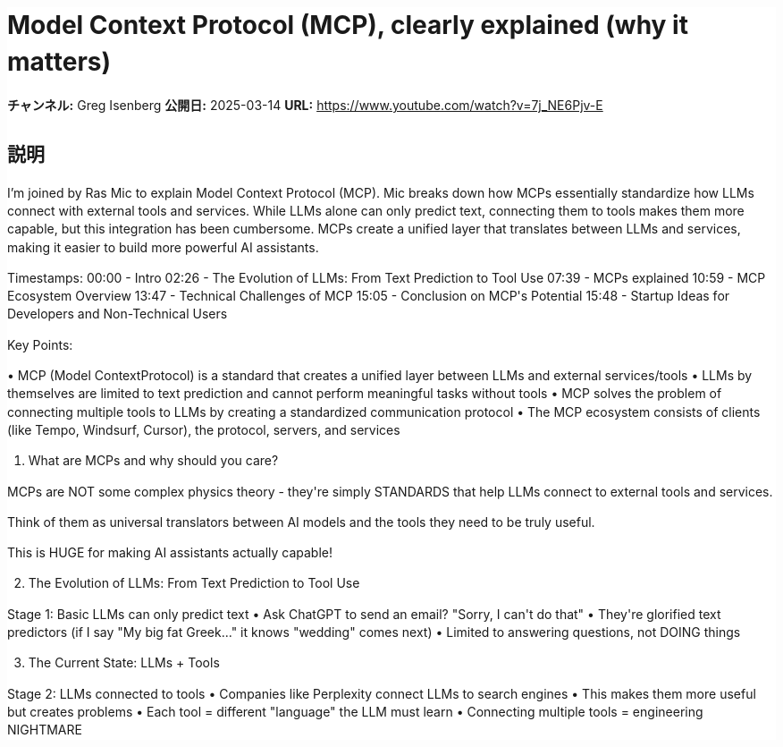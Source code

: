 # Model Context Protocol (MCP), clearly explained (why it matters)

**チャンネル:** Greg Isenberg
**公開日:** 2025-03-14
**URL:** https://www.youtube.com/watch?v=7j_NE6Pjv-E

## 説明

I’m joined by Ras Mic to explain Model Context Protocol (MCP). Mic breaks down how MCPs essentially standardize  how LLMs connect with external tools and services. While LLMs alone can only predict text, connecting them to tools makes them more capable, but this integration has been cumbersome. MCPs create a unified layer that translates between LLMs and services, making it easier to build more powerful AI assistants.

Timestamps:
00:00 - Intro
02:26 - The Evolution of LLMs: From Text Prediction to Tool Use
07:39 - MCPs explained
10:59 - MCP Ecosystem Overview
13:47 - Technical Challenges of MCP
15:05 - Conclusion on MCP's Potential
15:48 - Startup Ideas for Developers and Non-Technical Users

Key Points:

• MCP (Model ContextProtocol) is a standard that creates a unified layer between LLMs and external services/tools
• LLMs by themselves are limited to text prediction and cannot perform meaningful tasks without tools
• MCP solves the problem of connecting multiple tools to LLMs by creating a standardized communication protocol
• The MCP ecosystem consists of clients (like Tempo, Windsurf, Cursor), the protocol, servers, and services

1) What are MCPs and why should you care?

MCPs are NOT some complex physics theory - they're simply STANDARDS that help LLMs connect to external tools and services.

Think of them as universal translators between AI models and the tools they need to be truly useful.

This is HUGE for making AI assistants actually capable!

2) The Evolution of LLMs: From Text Prediction to Tool Use

Stage 1: Basic LLMs can only predict text
• Ask ChatGPT to send an email? "Sorry, I can't do that"
• They're glorified text predictors (if I say "My big fat Greek..." it knows "wedding" comes next)
• Limited to answering questions, not DOING things

3) The Current State: LLMs + Tools

Stage 2: LLMs connected to tools
• Companies like Perplexity connect LLMs to search engines
• This makes them more useful but creates problems
• Each tool = different "language" the LLM must learn
• Connecting multiple tools = engineering NIGHTMARE
